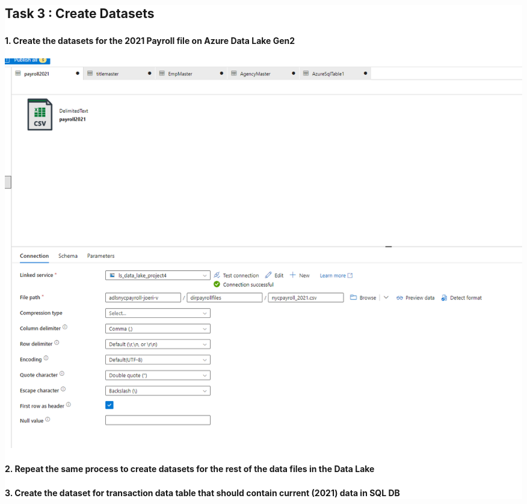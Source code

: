 ## Task 3 : Create Datasets

#### 1. Create the datasets for the 2021 Payroll file on Azure Data Lake Gen2

<img src="screenshots/dataset_payroll.png" title="db schema" width="900">

#### 2. Repeat the same process to create datasets for the rest of the data files in the Data Lake

#### 3. Create the dataset for transaction data table that should contain current (2021) data in SQL DB
